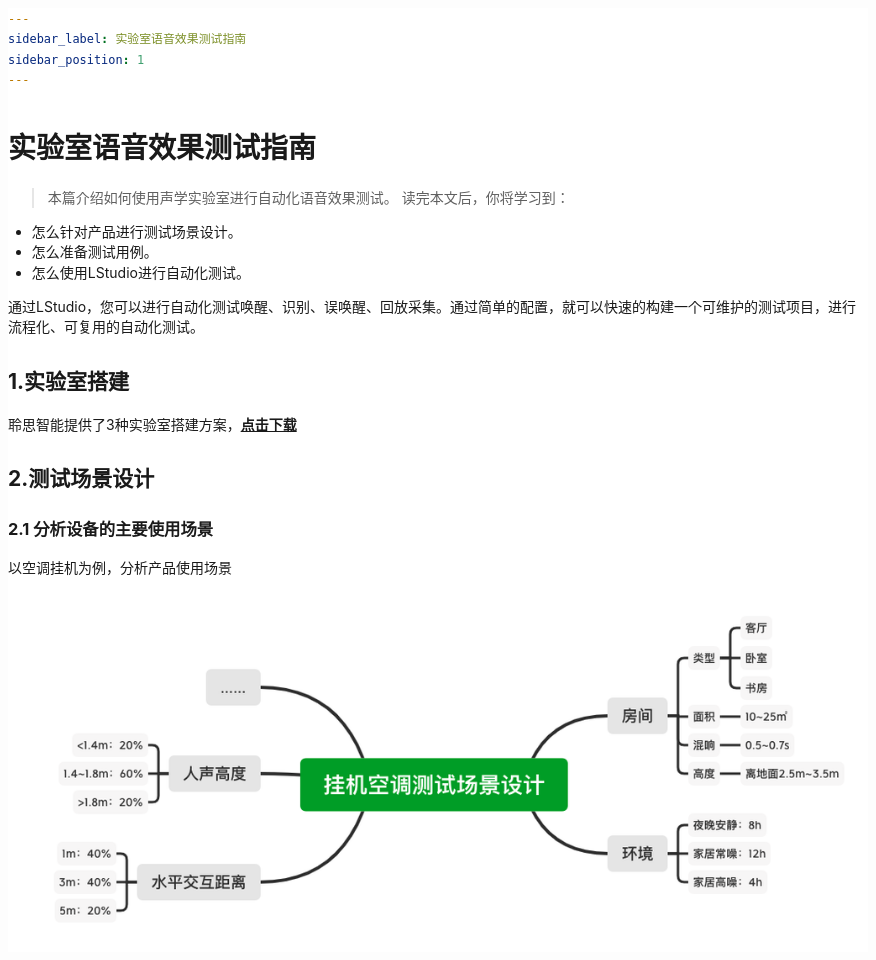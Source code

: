 ```yaml
---
sidebar_label: 实验室语音效果测试指南
sidebar_position: 1
---
```



# 实验室语音效果测试指南

>本篇介绍如何使用声学实验室进行自动化语音效果测试。
读完本文后，你将学习到：
- 怎么针对产品进行测试场景设计。
- 怎么准备测试用例。
- 怎么使用LStudio进行自动化测试。



通过LStudio，您可以进行自动化测试唤醒、识别、误唤醒、回放采集。通过简单的配置，就可以快速的构建一个可维护的测试项目，进行流程化、可复用的自动化测试。

## 1.实验室搭建

聆思智能提供了3种实验室搭建方案，**[点击下载](https://open.listenai.com/resource/open/doc_resource%2F%E8%AF%AD%E9%9F%B3%E4%BA%A4%E4%BA%92%E6%95%88%E6%9E%9C%E6%B5%8B%E8%AF%95%2F%E8%81%86%E6%80%9D%E6%99%BA%E8%83%BD%E4%B8%93%E4%B8%9A%E5%A3%B0%E5%AD%A6%E5%AE%9E%E9%AA%8C%E5%AE%A4%E9%83%A8%E7%BD%B2%E6%96%B9%E6%A1%88.pdf)**

## 2.测试场景设计

### 2.1 分析设备的主要使用场景

以空调挂机为例，分析产品使用场景
![](./files/test_1.png)
